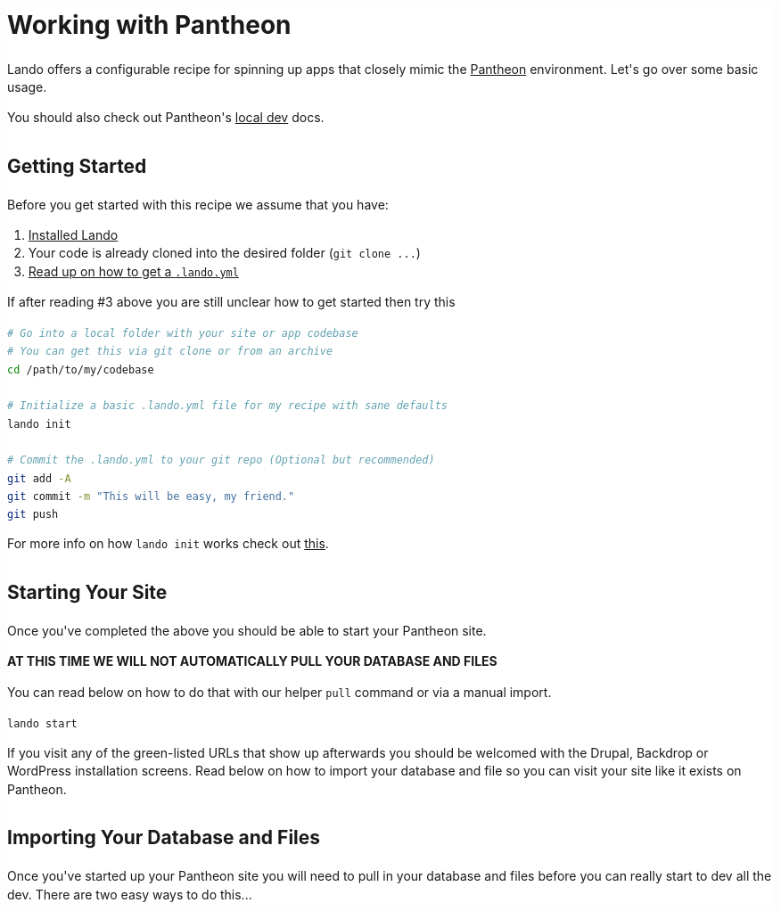 Working with Pantheon
=====================

Lando offers a configurable recipe for spinning up apps that closely mimic the [Pantheon](http://pantheon.io) environment. Let's go over some basic usage.

You should also check out Pantheon's [local dev](https://pantheon.io/docs/local-development/) docs.

 

 Getting Started
 ---------------

 Before you get started with this recipe we assume that you have:

 1. [Installed Lando](./../installation/system-requirements.md)
 2. Your code is already cloned into the desired folder (`git clone ...`)
 3. [Read up on how to get a `.lando.yml`](./../started.md)

 If after reading #3 above you are still unclear how to get started then try this

 ```bash
 # Go into a local folder with your site or app codebase
 # You can get this via git clone or from an archive
 cd /path/to/my/codebase

 # Initialize a basic .lando.yml file for my recipe with sane defaults
 lando init

 # Commit the .lando.yml to your git repo (Optional but recommended)
 git add -A
 git commit -m "This will be easy, my friend."
 git push
 ```

 For more info on how `lando init` works check out [this](./../cli/init.md).

Starting Your Site
------------------

Once you've completed the above you should be able to start your Pantheon site.

**AT THIS TIME WE WILL NOT AUTOMATICALLY PULL YOUR DATABASE AND FILES**

You can read below on how to do that with our helper `pull` command or via a manual import.

```bash
lando start
```

If you visit any of the green-listed URLs that show up afterwards you should be welcomed with the Drupal, Backdrop or WordPress installation screens. Read below on how to import your database and file so you can visit your site like it exists on Pantheon.

Importing Your Database and Files
---------------------------------

Once you've started up your Pantheon site you will need to pull in your database and files before you can really start to dev all the dev. There are two easy ways to do this...
